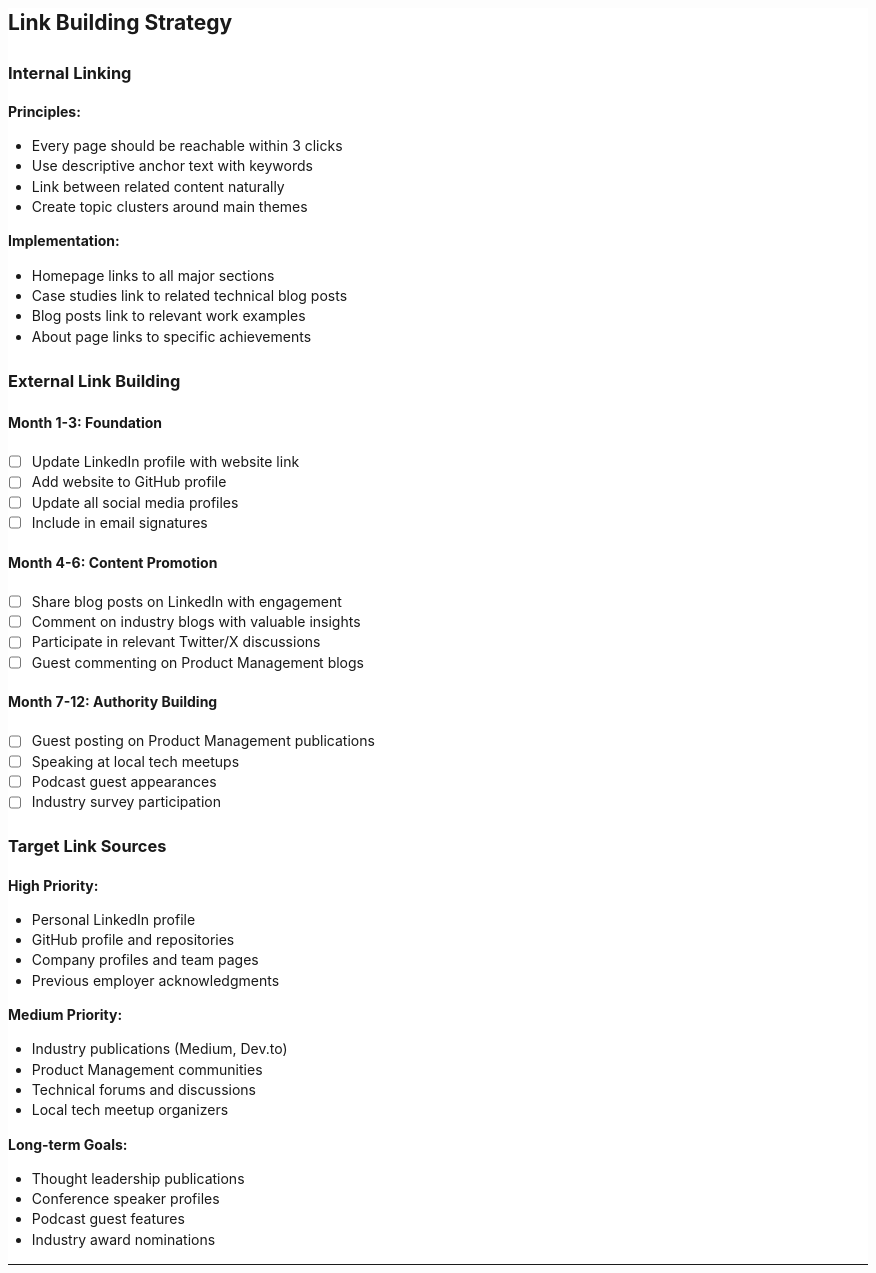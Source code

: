 
## Link Building Strategy

### Internal Linking

**Principles:**
- Every page should be reachable within 3 clicks
- Use descriptive anchor text with keywords
- Link between related content naturally
- Create topic clusters around main themes

**Implementation:**
- Homepage links to all major sections
- Case studies link to related technical blog posts
- Blog posts link to relevant work examples
- About page links to specific achievements

### External Link Building

#### Month 1-3: Foundation
- [ ] Update LinkedIn profile with website link
- [ ] Add website to GitHub profile
- [ ] Update all social media profiles
- [ ] Include in email signatures

#### Month 4-6: Content Promotion
- [ ] Share blog posts on LinkedIn with engagement
- [ ] Comment on industry blogs with valuable insights
- [ ] Participate in relevant Twitter/X discussions
- [ ] Guest commenting on Product Management blogs

#### Month 7-12: Authority Building
- [ ] Guest posting on Product Management publications
- [ ] Speaking at local tech meetups
- [ ] Podcast guest appearances
- [ ] Industry survey participation

### Target Link Sources

**High Priority:**
- Personal LinkedIn profile
- GitHub profile and repositories  
- Company profiles and team pages
- Previous employer acknowledgments

**Medium Priority:**
- Industry publications (Medium, Dev.to)
- Product Management communities
- Technical forums and discussions
- Local tech meetup organizers

**Long-term Goals:**
- Thought leadership publications
- Conference speaker profiles
- Podcast guest features
- Industry award nominations

---